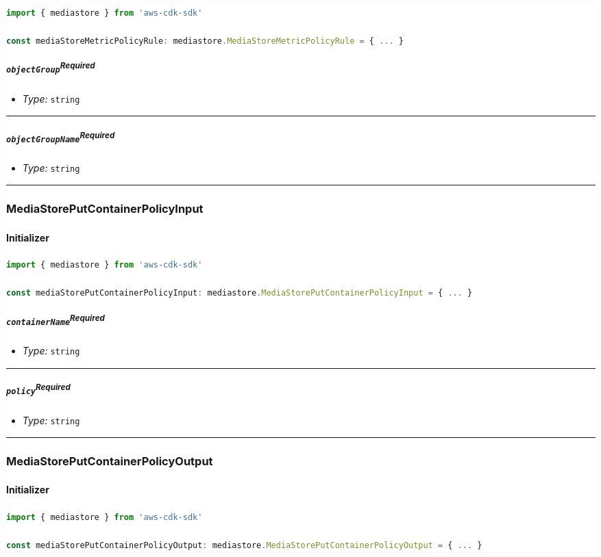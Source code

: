 ```typescript
import { mediastore } from 'aws-cdk-sdk'

const mediaStoreMetricPolicyRule: mediastore.MediaStoreMetricPolicyRule = { ... }
```

##### `objectGroup`<sup>Required</sup> <a name="aws-cdk-sdk.mediastore.MediaStoreMetricPolicyRule.property.objectGroup"></a>

- *Type:* `string`

---

##### `objectGroupName`<sup>Required</sup> <a name="aws-cdk-sdk.mediastore.MediaStoreMetricPolicyRule.property.objectGroupName"></a>

- *Type:* `string`

---

### MediaStorePutContainerPolicyInput <a name="aws-cdk-sdk.mediastore.MediaStorePutContainerPolicyInput"></a>

#### Initializer <a name="[object Object].Initializer"></a>

```typescript
import { mediastore } from 'aws-cdk-sdk'

const mediaStorePutContainerPolicyInput: mediastore.MediaStorePutContainerPolicyInput = { ... }
```

##### `containerName`<sup>Required</sup> <a name="aws-cdk-sdk.mediastore.MediaStorePutContainerPolicyInput.property.containerName"></a>

- *Type:* `string`

---

##### `policy`<sup>Required</sup> <a name="aws-cdk-sdk.mediastore.MediaStorePutContainerPolicyInput.property.policy"></a>

- *Type:* `string`

---

### MediaStorePutContainerPolicyOutput <a name="aws-cdk-sdk.mediastore.MediaStorePutContainerPolicyOutput"></a>

#### Initializer <a name="[object Object].Initializer"></a>

```typescript
import { mediastore } from 'aws-cdk-sdk'

const mediaStorePutContainerPolicyOutput: mediastore.MediaStorePutContainerPolicyOutput = { ... }
```
